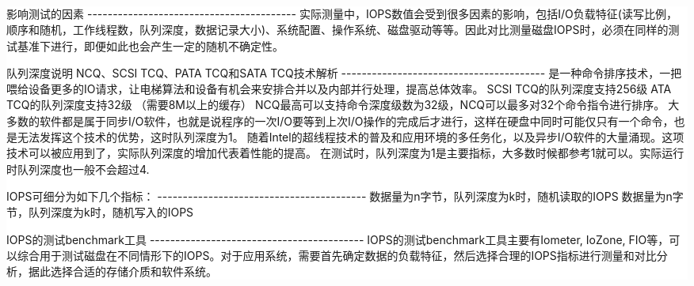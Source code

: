 
影响测试的因素
\-----------------------------------------
实际测量中，IOPS数值会受到很多因素的影响，包括I/O负载特征(读写比例，顺序和随机，工作线程数，队列深度，数据记录大小)、系统配置、操作系统、磁盘驱动等等。因此对比测量磁盘IOPS时，必须在同样的测试基准下进行，即便如此也会产生一定的随机不确定性。


队列深度说明 
NCQ、SCSI TCQ、PATA TCQ和SATA TCQ技术解析 
\----------------------------------------
  是一种命令排序技术，一把喂给设备更多的IO请求，让电梯算法和设备有机会来安排合并以及内部并行处理，提高总体效率。
SCSI TCQ的队列深度支持256级
ATA TCQ的队列深度支持32级 （需要8M以上的缓存）
NCQ最高可以支持命令深度级数为32级，NCQ可以最多对32个命令指令进行排序。
  大多数的软件都是属于同步I/O软件，也就是说程序的一次I/O要等到上次I/O操作的完成后才进行，这样在硬盘中同时可能仅只有一个命令，也是无法发挥这个技术的优势，这时队列深度为1。
  随着Intel的超线程技术的普及和应用环境的多任务化，以及异步I/O软件的大量涌现。这项技术可以被应用到了，实际队列深度的增加代表着性能的提高。
在测试时，队列深度为1是主要指标，大多数时候都参考1就可以。实际运行时队列深度也一般不会超过4.


IOPS可细分为如下几个指标：
\-----------------------------------------
数据量为n字节，队列深度为k时，随机读取的IOPS
数据量为n字节，队列深度为k时，随机写入的IOPS


IOPS的测试benchmark工具
\------------------------------------------
     IOPS的测试benchmark工具主要有Iometer, IoZone, FIO等，可以综合用于测试磁盘在不同情形下的IOPS。对于应用系统，需要首先确定数据的负载特征，然后选择合理的IOPS指标进行测量和对比分析，据此选择合适的存储介质和软件系统。